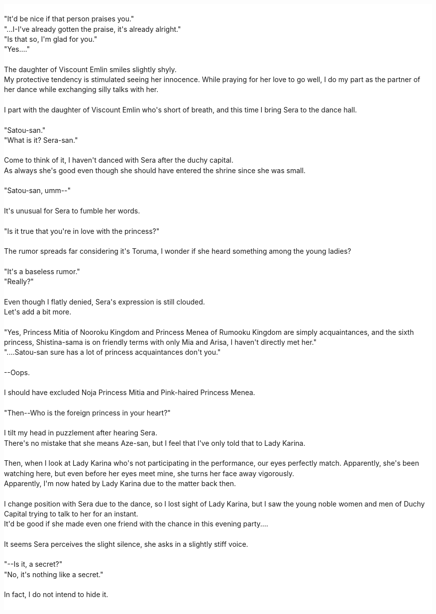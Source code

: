 <br/>
"It'd be nice if that person praises you."<br/>
"...I-I've already gotten the praise, it's already alright."<br/>
"Is that so, I'm glad for you."<br/>
"Yes...."<br/>
<br/>
The daughter of Viscount Emlin smiles slightly shyly.<br/>
My protective tendency is stimulated seeing her innocence. While praying for her love to go well, I do my part as the partner of her dance while exchanging silly talks with her.<br/>
<br/>
I part with the daughter of Viscount Emlin who's short of breath, and this time I bring Sera to the dance hall.<br/>
<br/>
"Satou-san."<br/>
"What is it? Sera-san."<br/>
<br/>
Come to think of it, I haven't danced with Sera after the duchy capital.<br/>
As always she's good even though she should have entered the shrine since she was small.<br/>
<br/>
"Satou-san, umm--"<br/>
<br/>
It's unusual for Sera to fumble her words.<br/>
<br/>
"Is it true that you're in love with the princess?"<br/>
<br/>
The rumor spreads far considering it's Toruma, I wonder if she heard something among the young ladies?<br/>
<br/>
"It's a baseless rumor."<br/>
"Really?"<br/>
<br/>
Even though I flatly denied, Sera's expression is still clouded.<br/>
Let's add a bit more.<br/>
<br/>
"Yes, Princess Mitia of Nooroku Kingdom and Princess Menea of Rumooku Kingdom are simply acquaintances, and the sixth princess, Shistina-sama is on friendly terms with only Mia and Arisa, I haven't directly met her."<br/>
"....Satou-san sure has a lot of princess acquaintances don't you."<br/>
<br/>
--Oops.<br/>
<br/>
I should have excluded Noja Princess Mitia and Pink-haired Princess Menea.<br/>
<br/>
"Then--Who is the foreign princess in your heart?"<br/>
<br/>
I tilt my head in puzzlement after hearing Sera.<br/>
There's no mistake that she means Aze-san, but I feel that I've only told that to Lady Karina.<br/>
<br/>
Then, when I look at Lady Karina who's not participating in the performance, our eyes perfectly match. Apparently, she's been watching here, but even before her eyes meet mine, she turns her face away vigorously.<br/>
Apparently, I'm now hated by Lady Karina due to the matter back then.<br/>
<br/>
I change position with Sera due to the dance, so I lost sight of Lady Karina, but I saw the young noble women and men of Duchy Capital trying to talk to her for an instant.<br/>
It'd be good if she made even one friend with the chance in this evening party....<br/>
<br/>
It seems Sera perceives the slight silence, she asks in a slightly stiff voice.<br/>
<br/>
"--Is it, a secret?"<br/>
"No, it's nothing like a secret."<br/>
<br/>
In fact, I do not intend to hide it.<br/>
<br/>